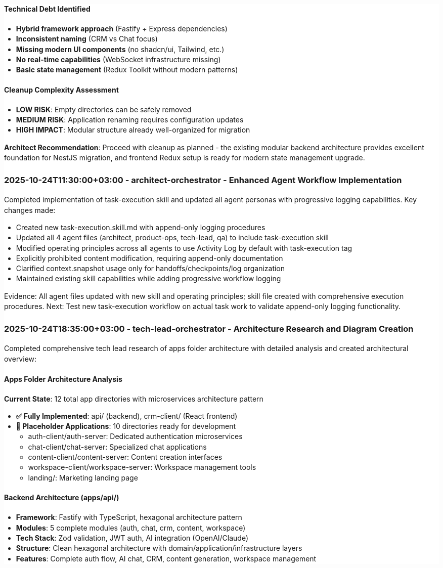 #### **Technical Debt Identified**
- **Hybrid framework approach** (Fastify + Express dependencies)
- **Inconsistent naming** (CRM vs Chat focus)
- **Missing modern UI components** (no shadcn/ui, Tailwind, etc.)
- **No real-time capabilities** (WebSocket infrastructure missing)
- **Basic state management** (Redux Toolkit without modern patterns)

#### **Cleanup Complexity Assessment**
- **LOW RISK**: Empty directories can be safely removed
- **MEDIUM RISK**: Application renaming requires configuration updates
- **HIGH IMPACT**: Modular structure already well-organized for migration

**Architect Recommendation**: Proceed with cleanup as planned - the existing modular backend architecture provides excellent foundation for NestJS migration, and frontend Redux setup is ready for modern state management upgrade.

### 2025-10-24T11:30:00+03:00 - architect-orchestrator - Enhanced Agent Workflow Implementation
Completed implementation of task-execution skill and updated all agent personas with progressive logging capabilities. Key changes made:
- Created new task-execution.skill.md with append-only logging procedures
- Updated all 4 agent files (architect, product-ops, tech-lead, qa) to include task-execution skill
- Modified operating principles across all agents to use Activity Log by default with task-execution tag
- Explicitly prohibited content modification, requiring append-only documentation
- Clarified context.snapshot usage only for handoffs/checkpoints/log organization
- Maintained existing skill capabilities while adding progressive workflow logging

Evidence: All agent files updated with new skill and operating principles; skill file created with comprehensive execution procedures. Next: Test new task-execution workflow on actual task work to validate append-only logging functionality.

### 2025-10-24T18:35:00+03:00 - tech-lead-orchestrator - Architecture Research and Diagram Creation
Completed comprehensive tech lead research of apps folder architecture with detailed analysis and created architectural overview:

#### **Apps Folder Architecture Analysis**
**Current State**: 12 total app directories with microservices architecture pattern
- **✅ Fully Implemented**: api/ (backend), crm-client/ (React frontend)
- **🚧 Placeholder Applications**: 10 directories ready for development
  - auth-client/auth-server: Dedicated authentication microservices
  - chat-client/chat-server: Specialized chat applications
  - content-client/content-server: Content creation interfaces
  - workspace-client/workspace-server: Workspace management tools
  - landing/: Marketing landing page

#### **Backend Architecture (apps/api/)**
- **Framework**: Fastify with TypeScript, hexagonal architecture pattern
- **Modules**: 5 complete modules (auth, chat, crm, content, workspace)
- **Tech Stack**: Zod validation, JWT auth, AI integration (OpenAI/Claude)
- **Structure**: Clean hexagonal architecture with domain/application/infrastructure layers
- **Features**: Complete auth flow, AI chat, CRM, content generation, workspace management
